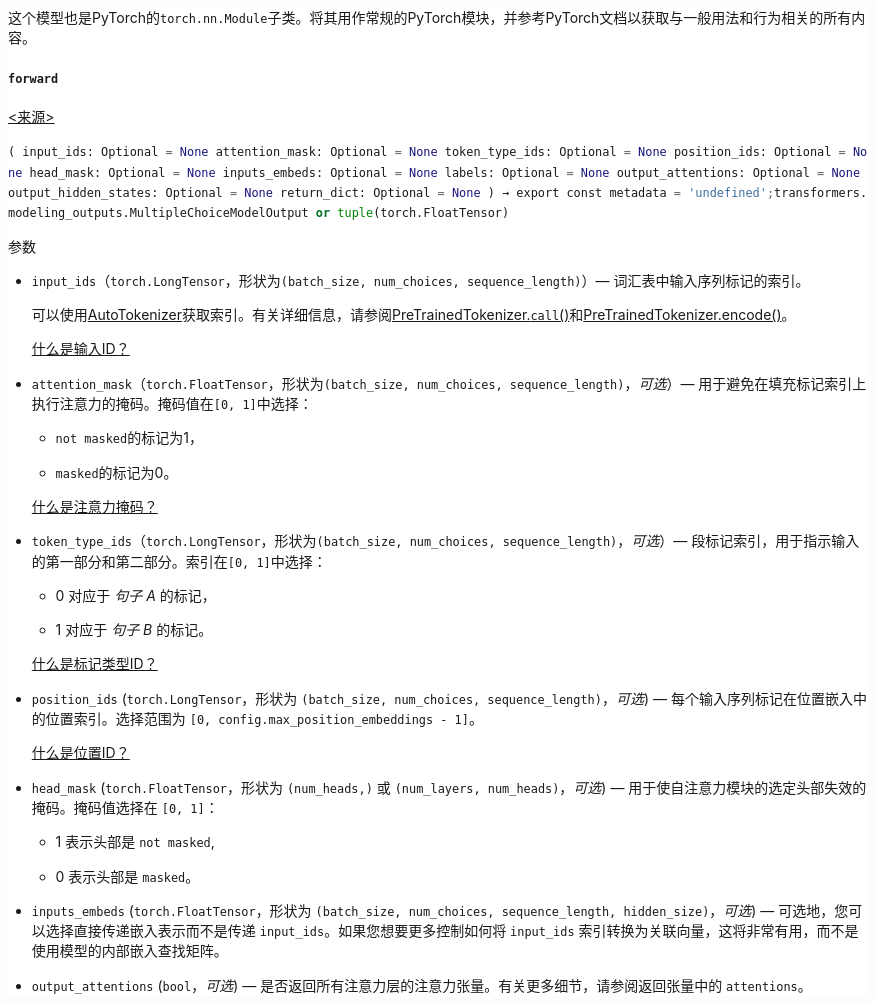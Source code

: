 这个模型也是PyTorch的`torch.nn.Module`子类。将其用作常规的PyTorch模块，并参考PyTorch文档以获取与一般用法和行为相关的所有内容。

#### `forward`

[<来源>](https://github.com/huggingface/transformers/blob/v4.37.2/src/transformers/models/albert/modeling_albert.py#L1323)

```py
( input_ids: Optional = None attention_mask: Optional = None token_type_ids: Optional = None position_ids: Optional = None head_mask: Optional = None inputs_embeds: Optional = None labels: Optional = None output_attentions: Optional = None output_hidden_states: Optional = None return_dict: Optional = None ) → export const metadata = 'undefined';transformers.modeling_outputs.MultipleChoiceModelOutput or tuple(torch.FloatTensor)
```

参数

+   `input_ids`（`torch.LongTensor`，形状为`(batch_size, num_choices, sequence_length)`）— 词汇表中输入序列标记的索引。

    可以使用[AutoTokenizer](/docs/transformers/v4.37.2/en/model_doc/auto#transformers.AutoTokenizer)获取索引。有关详细信息，请参阅[PreTrainedTokenizer.`call`()](/docs/transformers/v4.37.2/en/internal/tokenization_utils#transformers.PreTrainedTokenizerBase.__call__)和[PreTrainedTokenizer.encode()](/docs/transformers/v4.37.2/en/internal/tokenization_utils#transformers.PreTrainedTokenizerBase.encode)。

    [什么是输入ID？](../glossary#input-ids)

+   `attention_mask`（`torch.FloatTensor`，形状为`(batch_size, num_choices, sequence_length)`，*可选*）— 用于避免在填充标记索引上执行注意力的掩码。掩码值在`[0, 1]`中选择：

    +   `not masked`的标记为1，

    +   `masked`的标记为0。

    [什么是注意力掩码？](../glossary#attention-mask)

+   `token_type_ids`（`torch.LongTensor`，形状为`(batch_size, num_choices, sequence_length)`，*可选*）— 段标记索引，用于指示输入的第一部分和第二部分。索引在`[0, 1]`中选择：

    +   0 对应于 *句子 A* 的标记，

    +   1 对应于 *句子 B* 的标记。

    [什么是标记类型ID？](../glossary#token-type-ids)

+   `position_ids` (`torch.LongTensor`，形状为 `(batch_size, num_choices, sequence_length)`，*可选*) — 每个输入序列标记在位置嵌入中的位置索引。选择范围为 `[0, config.max_position_embeddings - 1]`。

    [什么是位置ID？](../glossary#position-ids)

+   `head_mask` (`torch.FloatTensor`，形状为 `(num_heads,)` 或 `(num_layers, num_heads)`，*可选*) — 用于使自注意力模块的选定头部失效的掩码。掩码值选择在 `[0, 1]`：

    +   1 表示头部是 `not masked`,

    +   0 表示头部是 `masked`。

+   `inputs_embeds` (`torch.FloatTensor`，形状为 `(batch_size, num_choices, sequence_length, hidden_size)`，*可选*) — 可选地，您可以选择直接传递嵌入表示而不是传递 `input_ids`。如果您想要更多控制如何将 `input_ids` 索引转换为关联向量，这将非常有用，而不是使用模型的内部嵌入查找矩阵。

+   `output_attentions` (`bool`，*可选*) — 是否返回所有注意力层的注意力张量。有关更多细节，请参阅返回张量中的 `attentions`。
